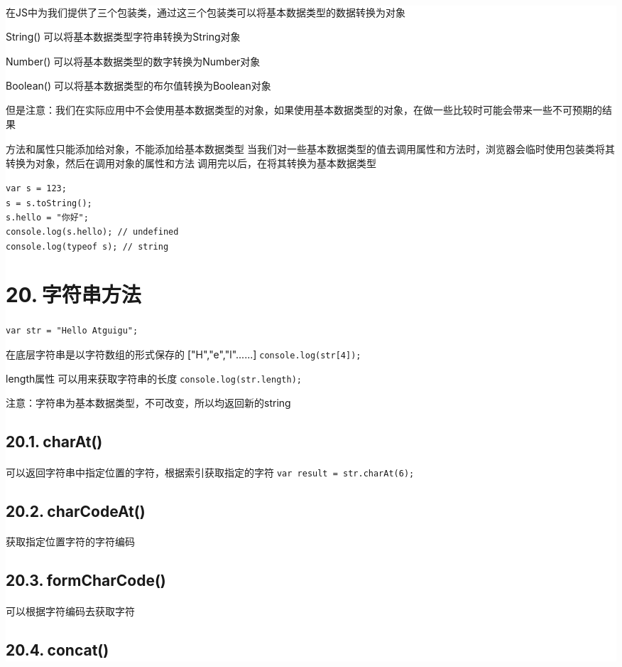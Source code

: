 在JS中为我们提供了三个包装类，通过这三个包装类可以将基本数据类型的数据转换为对象

String()
    可以将基本数据类型字符串转换为String对象

Number()
    可以将基本数据类型的数字转换为Number对象

Boolean()
    可以将基本数据类型的布尔值转换为Boolean对象

但是注意：我们在实际应用中不会使用基本数据类型的对象，如果使用基本数据类型的对象，在做一些比较时可能会带来一些不可预期的结果

方法和属性只能添加给对象，不能添加给基本数据类型
当我们对一些基本数据类型的值去调用属性和方法时，浏览器会临时使用包装类将其转换为对象，然后在调用对象的属性和方法
调用完以后，在将其转换为基本数据类型

```
var s = 123;
s = s.toString();
s.hello = "你好";
console.log(s.hello); // undefined
console.log(typeof s); // string
```

# 20. 字符串方法

`var str = "Hello Atguigu";`

在底层字符串是以字符数组的形式保存的
["H","e","l"......]
`console.log(str[4]);`

length属性
可以用来获取字符串的长度
`console.log(str.length);`

注意：字符串为基本数据类型，不可改变，所以均返回新的string

## 20.1. charAt()

可以返回字符串中指定位置的字符，根据索引获取指定的字符
`var result = str.charAt(6);`

## 20.2. charCodeAt()

获取指定位置字符的字符编码

## 20.3. formCharCode()

可以根据字符编码去获取字符

## 20.4. concat()

